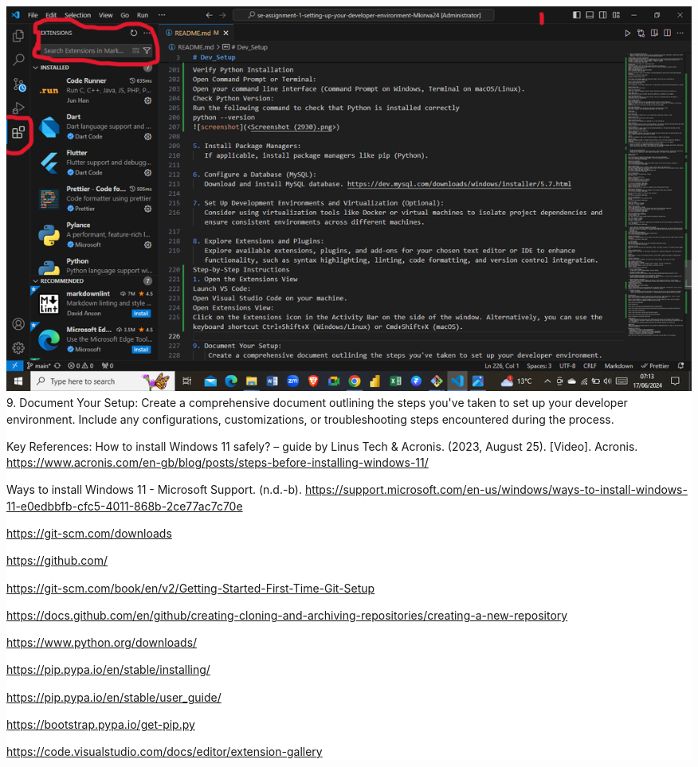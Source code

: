 ![screenshot](<Screenshot (2933).png>)
9. Document Your Setup:
    Create a comprehensive document outlining the steps you've taken to set up your developer environment. Include any configurations, customizations, or troubleshooting steps encountered during the process. 


Key References:
How to install Windows 11 safely? – guide by Linus Tech & Acronis. (2023, August 25). [Video]. Acronis. https://www.acronis.com/en-gb/blog/posts/steps-before-installing-windows-11/

Ways to install Windows 11 - Microsoft Support. (n.d.-b). https://support.microsoft.com/en-us/windows/ways-to-install-windows-11-e0edbbfb-cfc5-4011-868b-2ce77ac7c70e

https://git-scm.com/downloads

https://github.com/

https://git-scm.com/book/en/v2/Getting-Started-First-Time-Git-Setup

https://docs.github.com/en/github/creating-cloning-and-archiving-repositories/creating-a-new-repository

https://www.python.org/downloads/

https://pip.pypa.io/en/stable/installing/

https://pip.pypa.io/en/stable/user_guide/

https://bootstrap.pypa.io/get-pip.py

https://code.visualstudio.com/docs/editor/extension-gallery
